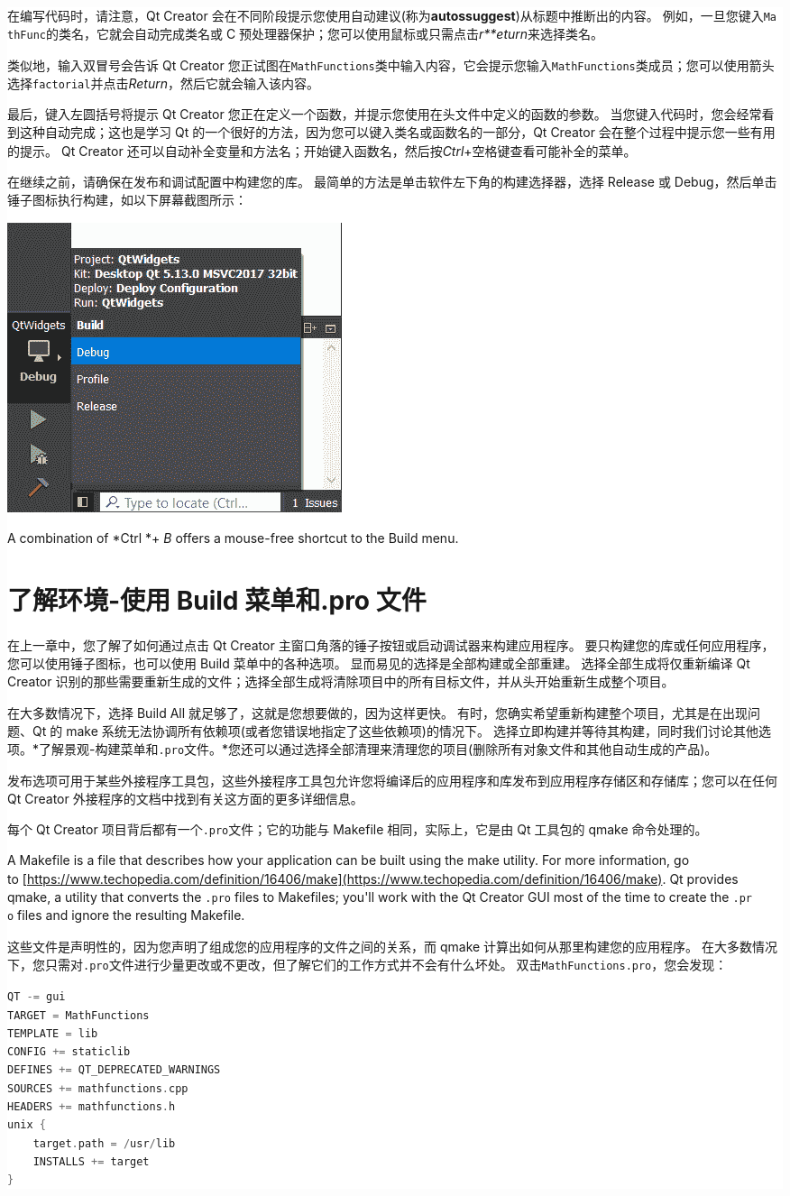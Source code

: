 在编写代码时，请注意，Qt Creator 会在不同阶段提示您使用自动建议(称为**autossuggest**)从标题中推断出的内容。 例如，一旦您键入`MathFunc`的类名，它就会自动完成类名或 C 预处理器保护；您可以使用鼠标或只需点击*r**eturn*来选择类名。

类似地，输入双冒号会告诉 Qt Creator 您正试图在`MathFunctions`类中输入内容，它会提示您输入`MathFunctions`类成员；您可以使用箭头选择`factorial`并点击*Return*，然后它就会输入该内容。

最后，键入左圆括号将提示 Qt Creator 您正在定义一个函数，并提示您使用在头文件中定义的函数的参数。 当您键入代码时，您会经常看到这种自动完成；这也是学习 Qt 的一个很好的方法，因为您可以键入类名或函数名的一部分，Qt Creator 会在整个过程中提示您一些有用的提示。 Qt Creator 还可以自动补全变量和方法名；开始键入函数名，然后按*Ctrl*+空格键查看可能补全的菜单。

在继续之前，请确保在发布和调试配置中构建您的库。 最简单的方法是单击软件左下角的构建选择器，选择 Release 或 Debug，然后单击锤子图标执行构建，如以下屏幕截图所示：

![](img/9c6b0748-778f-4822-a033-464887a66eeb.png)

A combination of *Ctrl *+ *B* offers a mouse-free shortcut to the Build menu.

# 了解环境-使用 Build 菜单和.pro 文件

在上一章中，您了解了如何通过点击 Qt Creator 主窗口角落的锤子按钮或启动调试器来构建应用程序。 要只构建您的库或任何应用程序，您可以使用锤子图标，也可以使用 Build 菜单中的各种选项。 显而易见的选择是全部构建或全部重建。 选择全部生成将仅重新编译 Qt Creator 识别的那些需要重新生成的文件；选择全部生成将清除项目中的所有目标文件，并从头开始重新生成整个项目。

在大多数情况下，选择 Build All 就足够了，这就是您想要做的，因为这样更快。 有时，您确实希望重新构建整个项目，尤其是在出现问题、Qt 的 make 系统无法协调所有依赖项(或者您错误地指定了这些依赖项)的情况下。 选择立即构建并等待其构建，同时我们讨论其他选项。*了解景观-构建菜单和`.pro`文件。*您还可以通过选择全部清理来清理您的项目(删除所有对象文件和其他自动生成的产品)。

发布选项可用于某些外接程序工具包，这些外接程序工具包允许您将编译后的应用程序和库发布到应用程序存储区和存储库；您可以在任何 Qt Creator 外接程序的文档中找到有关这方面的更多详细信息。

每个 Qt Creator 项目背后都有一个`.pro`文件；它的功能与 Makefile 相同，实际上，它是由 Qt 工具包的 qmake 命令处理的。

A Makefile is a file that describes how your application can be built using the make utility. For more information, go to [https://www.techopedia.com/definition/16406/make](https://www.techopedia.com/definition/16406/make). Qt provides qmake, a utility that converts the `.pro` files to Makefiles; you'll work with the Qt Creator GUI most of the time to create the `.pro` files and ignore the resulting Makefile.

这些文件是声明性的，因为您声明了组成您的应用程序的文件之间的关系，而 qmake 计算出如何从那里构建您的应用程序。 在大多数情况下，您只需对`.pro`文件进行少量更改或不更改，但了解它们的工作方式并不会有什么坏处。 双击`MathFunctions.pro`，您会发现：

```cpp
QT -= gui 
TARGET = MathFunctions 
TEMPLATE = lib 
CONFIG += staticlib 
DEFINES += QT_DEPRECATED_WARNINGS
SOURCES += mathfunctions.cpp 
HEADERS += mathfunctions.h 
unix { 
    target.path = /usr/lib
    INSTALLS += target 
}
```
